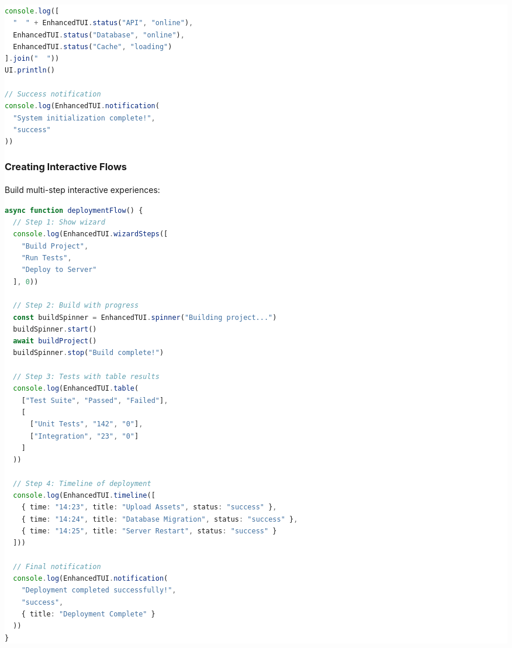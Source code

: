 ```typescript
console.log([
  "  " + EnhancedTUI.status("API", "online"),
  EnhancedTUI.status("Database", "online"),
  EnhancedTUI.status("Cache", "loading")
].join("  "))
UI.println()

// Success notification
console.log(EnhancedTUI.notification(
  "System initialization complete!",
  "success"
))
```

### Creating Interactive Flows

Build multi-step interactive experiences:

```typescript
async function deploymentFlow() {
  // Step 1: Show wizard
  console.log(EnhancedTUI.wizardSteps([
    "Build Project",
    "Run Tests",
    "Deploy to Server"
  ], 0))

  // Step 2: Build with progress
  const buildSpinner = EnhancedTUI.spinner("Building project...")
  buildSpinner.start()
  await buildProject()
  buildSpinner.stop("Build complete!")

  // Step 3: Tests with table results
  console.log(EnhancedTUI.table(
    ["Test Suite", "Passed", "Failed"],
    [
      ["Unit Tests", "142", "0"],
      ["Integration", "23", "0"]
    ]
  ))

  // Step 4: Timeline of deployment
  console.log(EnhancedTUI.timeline([
    { time: "14:23", title: "Upload Assets", status: "success" },
    { time: "14:24", title: "Database Migration", status: "success" },
    { time: "14:25", title: "Server Restart", status: "success" }
  ]))

  // Final notification
  console.log(EnhancedTUI.notification(
    "Deployment completed successfully!",
    "success",
    { title: "Deployment Complete" }
  ))
}
```
